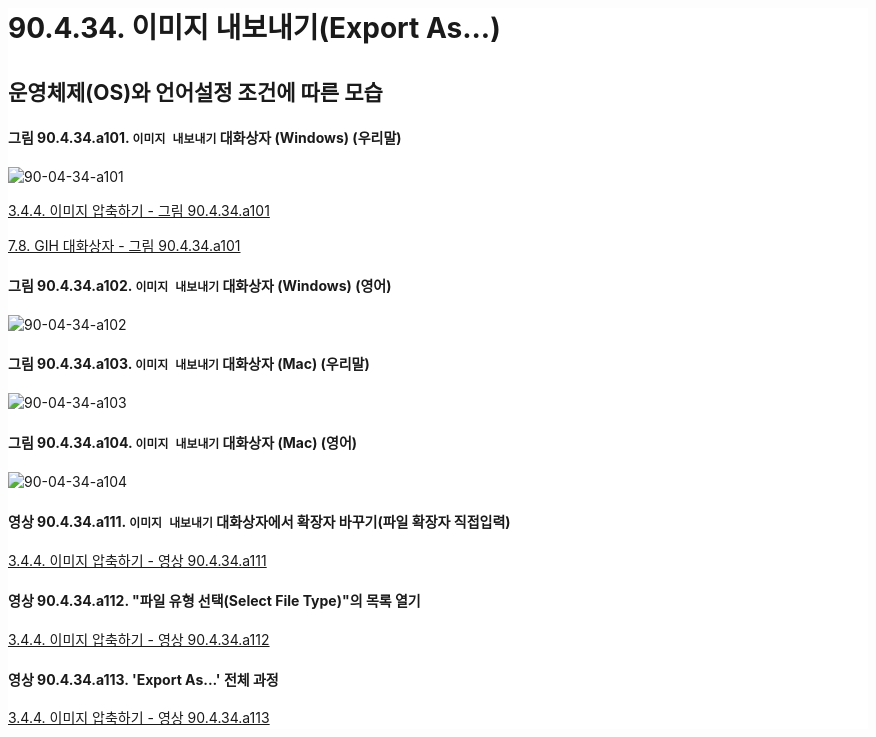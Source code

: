 # 90.4.34. 이미지 내보내기(Export As...)
## 운영체제(OS)와 언어설정 조건에 따른 모습

<a id="90-04-34-a101"></a>

#### 그림 90.4.34.a101. `이미지 내보내기` 대화상자 (Windows) (우리말)
<img width="720" height="609" alt="90-04-34-a101" src="https://github.com/wonder13662/gimp/assets/15767104/b633f0c9-d50d-42f3-b43d-9e7a848ff01e" />

[3.4.4. 이미지 압축하기 - 그림 90.4.34.a101](./03-04-04-compressing-images.md#90-04-34-a101)

[7.8. GIH 대화상자 - 그림 90.4.34.a101](./07-08-00-the-gih-dialog-box.md#90-04-34-a101)

<a id="90-04-34-a102"></a>

#### 그림 90.4.34.a102. `이미지 내보내기` 대화상자 (Windows) (영어)
<img width="720" height="609" alt="90-04-34-a102" src="https://github.com/wonder13662/gimp/assets/15767104/e353f75a-5bf4-4465-840f-70bd433f6324" />

<a id="90-04-34-a103"></a>

#### 그림 90.4.34.a103. `이미지 내보내기` 대화상자 (Mac) (우리말)
<img width="720" height="677" alt="90-04-34-a103" src="https://github.com/wonder13662/gimp/assets/15767104/e5bf749e-24c1-413b-bf28-75707c553c30" />

<a id="90-04-34-a104"></a>

#### 그림 90.4.34.a104. `이미지 내보내기` 대화상자 (Mac) (영어)
<img width="720" height="686" alt="90-04-34-a104" src="https://github.com/wonder13662/gimp/assets/15767104/bee70950-113f-4b01-b921-0725794f9841" />

<a id="90-04-34-a111"></a>

#### 영상 90.4.34.a111. `이미지 내보내기` 대화상자에서 확장자 바꾸기(파일 확장자 직접입력)
<video controls="controls" width="640" height="360" src="https://github.com/wonder13662/gimp/assets/15767104/7c7db0d2-fb91-4bdd-9bdc-eb29da69622e"></video>

[3.4.4. 이미지 압축하기 - 영상 90.4.34.a111](./03-04-04-compressing-images.md#90-04-34-a111)

<a id="90-04-34-a112"></a>

#### 영상 90.4.34.a112. "파일 유형 선택(Select File Type)"의 목록 열기
<video controls="controls" width="640" height="360" src="https://github.com/wonder13662/gimp/assets/15767104/39b4460b-2c53-43d4-8f37-58eb7888b9b7"></video>

[3.4.4. 이미지 압축하기 - 영상 90.4.34.a112](./03-04-04-compressing-images.md#90-04-34-a112)

<a id="90-04-34-a113"></a>

#### 영상 90.4.34.a113. 'Export As...' 전체 과정
<video controls="controls" width="640" height="360" environment="MacOS:Sonoma 14.2.1 GIMP 2.10.36" src="https://github.com/wonder13662/gimp/assets/15767104/48f1ccae-f4b9-4695-b676-ab8f57c463b0"></video>

[3.4.4. 이미지 압축하기 - 영상 90.4.34.a113](./03-04-04-compressing-images.md#90-04-34-a113)
